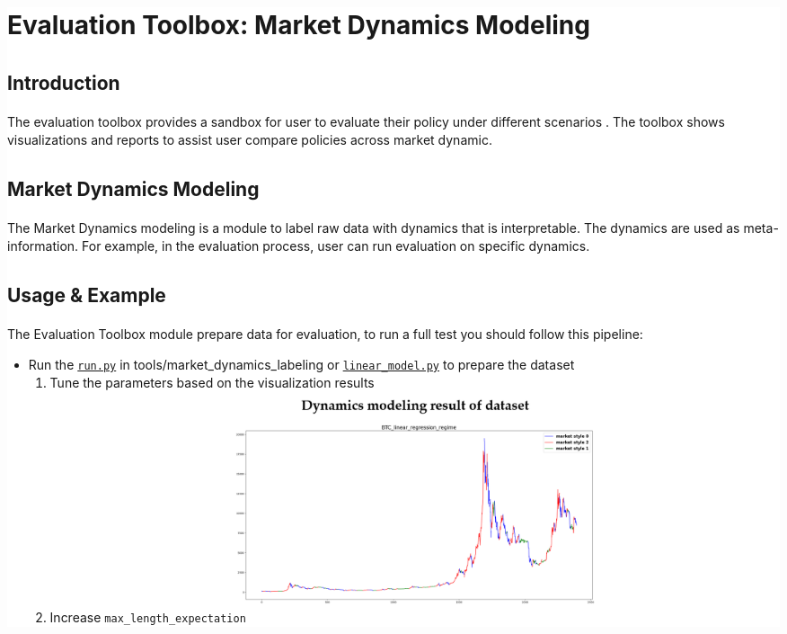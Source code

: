 # Evaluation Toolbox: Market Dynamics Modeling

## Introduction 
The evaluation toolbox provides a sandbox for user to evaluate their policy under different scenarios . 
The toolbox shows visualizations and reports to assist user compare policies across market dynamic.

## Market Dynamics Modeling
The Market Dynamics modeling is a module to label raw data with dynamics that is interpretable. 
The dynamics are used as meta-information. For example, in the evaluation process, user can run evaluation on specific dynamics.

## Usage & Example
The Evaluation Toolbox module prepare data for evaluation, to run a full test you should follow this pipeline:
- Run the [`run.py`]()  in tools/market_dynamics_labeling or [`linear_model.py`]() to prepare the dataset
  1. Tune the parameters based on the visualization results
     <div align="center">
       <img src="example_figs/dm_result_1.png" width = 400 height =  />
     </div>
  1. Increase `max_length_expectation`
      <div align="center">